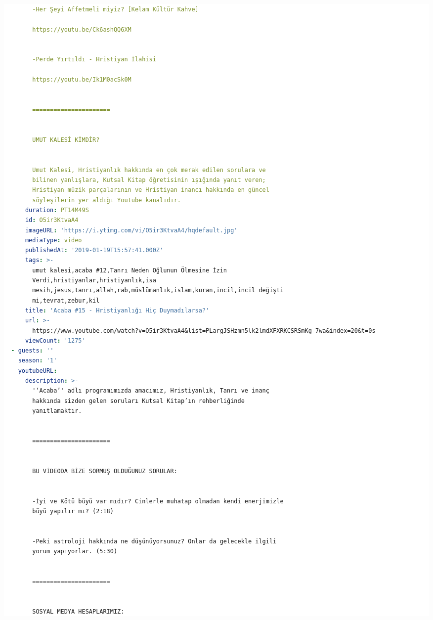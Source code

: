```yaml
        -Her Şeyi Affetmeli miyiz? [Kelam Kültür Kahve]

        https://youtu.be/Ck6ashQQ6XM


        -Perde Yırtıldı - Hristiyan İlahisi

        https://youtu.be/Ik1M0acSk0M


        ======================


        UMUT KALESİ KİMDİR?


        Umut Kalesi, Hristiyanlık hakkında en çok merak edilen sorulara ve
        bilinen yanlışlara, Kutsal Kitap öğretisinin ışığında yanıt veren;
        Hristiyan müzik parçalarının ve Hristiyan inancı hakkında en güncel
        söyleşilerin yer aldığı Youtube kanalıdır.
      duration: PT14M49S
      id: O5ir3KtvaA4
      imageURL: 'https://i.ytimg.com/vi/O5ir3KtvaA4/hqdefault.jpg'
      mediaType: video
      publishedAt: '2019-01-19T15:57:41.000Z'
      tags: >-
        umut kalesi,acaba #12,Tanrı Neden Oğlunun Ölmesine İzin
        Verdi,hristiyanlar,hristiyanlık,isa
        mesih,jesus,tanrı,allah,rab,müslümanlık,islam,kuran,incil,incil değişti
        mi,tevrat,zebur,kil
      title: 'Acaba #15 - Hristiyanlığı Hiç Duymadılarsa?'
      url: >-
        https://www.youtube.com/watch?v=O5ir3KtvaA4&list=PLargJSHzmn5lk2lmdXFXRKCSRSmKg-7wa&index=20&t=0s
      viewCount: '1275'
  - guests: ''
    season: '1'
    youtubeURL:
      description: >-
        '‘Acaba’' adlı programımızda amacımız, Hristiyanlık, Tanrı ve inanç
        hakkında sizden gelen soruları Kutsal Kitap’ın rehberliğinde
        yanıtlamaktır.


        ======================


        BU VİDEODA BİZE SORMUŞ OLDUĞUNUZ SORULAR:


        -İyi ve Kötü büyü var mıdır? Cinlerle muhatap olmadan kendi enerjimizle
        büyü yapılır mı? (2:18)


        -Peki astroloji hakkında ne düşünüyorsunuz? Onlar da gelecekle ilgili
        yorum yapıyorlar. (5:30)


        ======================


        SOSYAL MEDYA HESAPLARIMIZ: 

```